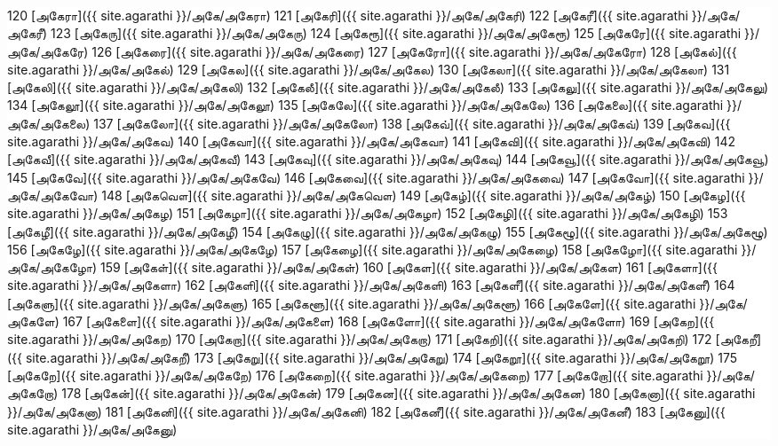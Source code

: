 120 [அகேரா]({{ site.agarathi }}/அகே/அகேரா) 
121 [அகேரி]({{ site.agarathi }}/அகே/அகேரி) 
122 [அகேரீ]({{ site.agarathi }}/அகே/அகேரீ) 
123 [அகேரு]({{ site.agarathi }}/அகே/அகேரு) 
124 [அகேரூ]({{ site.agarathi }}/அகே/அகேரூ) 
125 [அகேரே]({{ site.agarathi }}/அகே/அகேரே) 
126 [அகேரை]({{ site.agarathi }}/அகே/அகேரை) 
127 [அகேரோ]({{ site.agarathi }}/அகே/அகேரோ) 
128 [அகேல்]({{ site.agarathi }}/அகே/அகேல்) 
129 [அகேல]({{ site.agarathi }}/அகே/அகேல) 
130 [அகேலா]({{ site.agarathi }}/அகே/அகேலா) 
131 [அகேலி]({{ site.agarathi }}/அகே/அகேலி) 
132 [அகேலீ]({{ site.agarathi }}/அகே/அகேலீ) 
133 [அகேலு]({{ site.agarathi }}/அகே/அகேலு) 
134 [அகேலூ]({{ site.agarathi }}/அகே/அகேலூ) 
135 [அகேலே]({{ site.agarathi }}/அகே/அகேலே) 
136 [அகேலை]({{ site.agarathi }}/அகே/அகேலை) 
137 [அகேலோ]({{ site.agarathi }}/அகே/அகேலோ) 
138 [அகேவ்]({{ site.agarathi }}/அகே/அகேவ்) 
139 [அகேவ]({{ site.agarathi }}/அகே/அகேவ) 
140 [அகேவா]({{ site.agarathi }}/அகே/அகேவா) 
141 [அகேவி]({{ site.agarathi }}/அகே/அகேவி) 
142 [அகேவீ]({{ site.agarathi }}/அகே/அகேவீ) 
143 [அகேவு]({{ site.agarathi }}/அகே/அகேவு) 
144 [அகேவூ]({{ site.agarathi }}/அகே/அகேவூ) 
145 [அகேவே]({{ site.agarathi }}/அகே/அகேவே) 
146 [அகேவை]({{ site.agarathi }}/அகே/அகேவை) 
147 [அகேவோ]({{ site.agarathi }}/அகே/அகேவோ) 
148 [அகேவௌ]({{ site.agarathi }}/அகே/அகேவௌ) 
149 [அகேழ்]({{ site.agarathi }}/அகே/அகேழ்) 
150 [அகேழ]({{ site.agarathi }}/அகே/அகேழ) 
151 [அகேழா]({{ site.agarathi }}/அகே/அகேழா) 
152 [அகேழி]({{ site.agarathi }}/அகே/அகேழி) 
153 [அகேழீ]({{ site.agarathi }}/அகே/அகேழீ) 
154 [அகேழு]({{ site.agarathi }}/அகே/அகேழு) 
155 [அகேழூ]({{ site.agarathi }}/அகே/அகேழூ) 
156 [அகேழே]({{ site.agarathi }}/அகே/அகேழே) 
157 [அகேழை]({{ site.agarathi }}/அகே/அகேழை) 
158 [அகேழோ]({{ site.agarathi }}/அகே/அகேழோ) 
159 [அகேள்]({{ site.agarathi }}/அகே/அகேள்) 
160 [அகேள]({{ site.agarathi }}/அகே/அகேள) 
161 [அகேளா]({{ site.agarathi }}/அகே/அகேளா) 
162 [அகேளி]({{ site.agarathi }}/அகே/அகேளி) 
163 [அகேளீ]({{ site.agarathi }}/அகே/அகேளீ) 
164 [அகேளு]({{ site.agarathi }}/அகே/அகேளு) 
165 [அகேளூ]({{ site.agarathi }}/அகே/அகேளூ) 
166 [அகேளே]({{ site.agarathi }}/அகே/அகேளே) 
167 [அகேளை]({{ site.agarathi }}/அகே/அகேளை) 
168 [அகேளோ]({{ site.agarathi }}/அகே/அகேளோ) 
169 [அகேற]({{ site.agarathi }}/அகே/அகேற) 
170 [அகேறா]({{ site.agarathi }}/அகே/அகேறா) 
171 [அகேறி]({{ site.agarathi }}/அகே/அகேறி) 
172 [அகேறீ]({{ site.agarathi }}/அகே/அகேறீ) 
173 [அகேறு]({{ site.agarathi }}/அகே/அகேறு) 
174 [அகேறூ]({{ site.agarathi }}/அகே/அகேறூ) 
175 [அகேறே]({{ site.agarathi }}/அகே/அகேறே) 
176 [அகேறை]({{ site.agarathi }}/அகே/அகேறை) 
177 [அகேறோ]({{ site.agarathi }}/அகே/அகேறோ) 
178 [அகேன்]({{ site.agarathi }}/அகே/அகேன்) 
179 [அகேன]({{ site.agarathi }}/அகே/அகேன) 
180 [அகேனா]({{ site.agarathi }}/அகே/அகேனா) 
181 [அகேனி]({{ site.agarathi }}/அகே/அகேனி) 
182 [அகேனீ]({{ site.agarathi }}/அகே/அகேனீ) 
183 [அகேனு]({{ site.agarathi }}/அகே/அகேனு) 